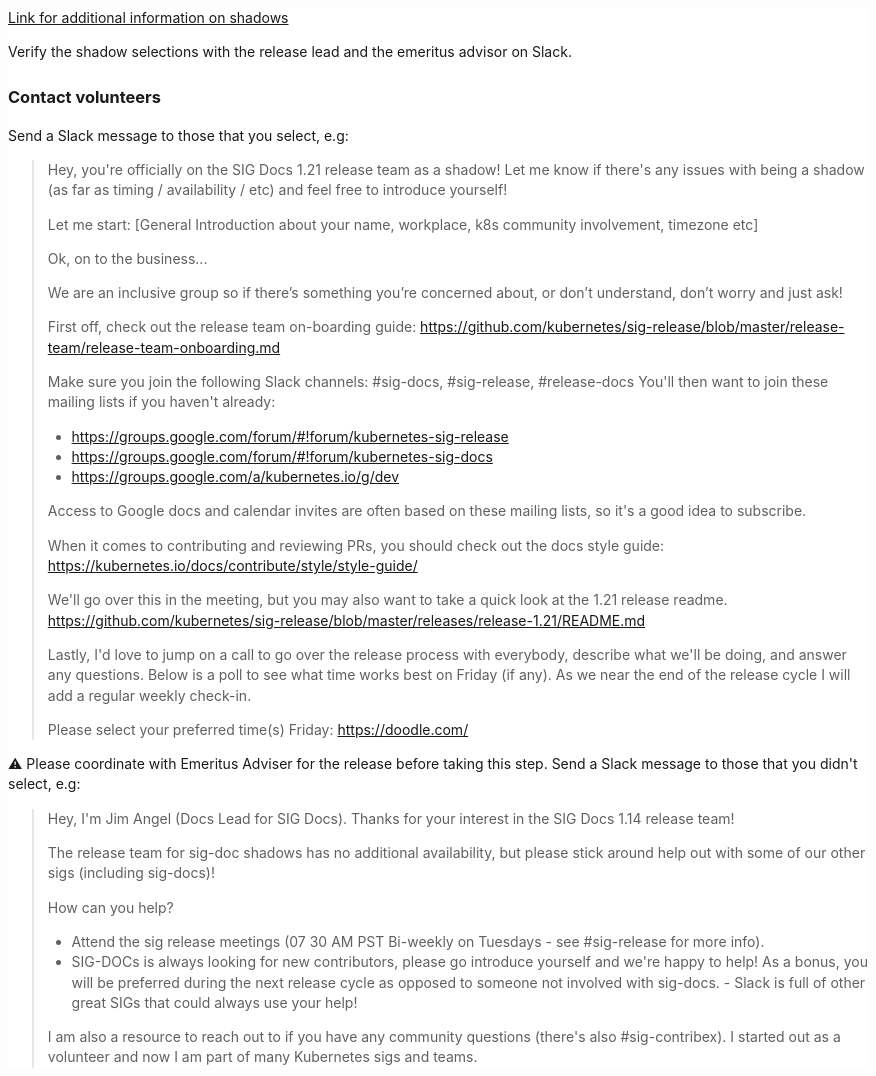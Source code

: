 [Link for additional information on shadows](https://github.com/kubernetes/sig-release/blob/master/release-team/release-team-selection.md#shadows)

Verify the shadow selections with the release lead and the emeritus advisor on Slack.

### Contact volunteers

Send a Slack message to those that you select, e.g:

> Hey, you're officially on the SIG Docs 1.21 release team as a shadow! Let me know if there's any issues with being a shadow (as far as timing / availability / etc) and feel free to introduce yourself!
>
> Let me start: [General Introduction about your name, workplace, k8s community involvement, timezone etc]
>
>Ok, on to the business...
>
>We are an inclusive group so if there’s something you’re concerned about, or don’t understand, don’t worry and just ask!
>
> First off, check out the release team on-boarding guide: https://github.com/kubernetes/sig-release/blob/master/release-team/release-team-onboarding.md
>
>Make sure you join the following Slack channels: #sig-docs, #sig-release, #release-docs
You'll then want to join these mailing lists if you haven't already:
>- https://groups.google.com/forum/#!forum/kubernetes-sig-release
>- https://groups.google.com/forum/#!forum/kubernetes-sig-docs
>- https://groups.google.com/a/kubernetes.io/g/dev
>
>Access to Google docs and calendar invites are often based on these mailing lists, so it's a good idea to subscribe.
>
>When it comes to contributing and reviewing PRs, you should check out the docs style guide: https://kubernetes.io/docs/contribute/style/style-guide/
>
>We'll go over this in the meeting, but you may also want to take a quick look at the 1.21 release readme. https://github.com/kubernetes/sig-release/blob/master/releases/release-1.21/README.md
>
>Lastly, I'd love to jump on a call to go over the release process with everybody, describe what we'll be doing, and answer any questions. Below is a poll to see what time works best on Friday (if any). As we near the end of the release cycle I will add a regular weekly check-in.
>
>Please select your preferred time(s) Friday: https://doodle.com/<link-removed>


⚠️ Please coordinate with Emeritus Adviser for the release before taking this step.
Send a Slack message to those that you didn't select, e.g:

> Hey, I'm Jim Angel (Docs Lead for SIG Docs). Thanks for your interest in the SIG Docs 1.14 release team!
>
> The release team for sig-doc shadows has no additional availability, but please stick around help out with some of our other sigs (including sig-docs)!
>
> How can you help?
> - Attend the sig release meetings (07 30 AM PST Bi-weekly on Tuesdays - see #sig-release for more info).
> - SIG-DOCs is always looking for new contributors, please go introduce yourself and we're happy to help! As a bonus, you will be preferred during the next release cycle as opposed to someone not involved with sig-docs.
     - Slack is full of other great SIGs that could always use your help!
>
> I am also a resource to reach out to if you have any community questions (there's also #sig-contribex). I started out as a volunteer and now I am part of many Kubernetes sigs and teams.
>